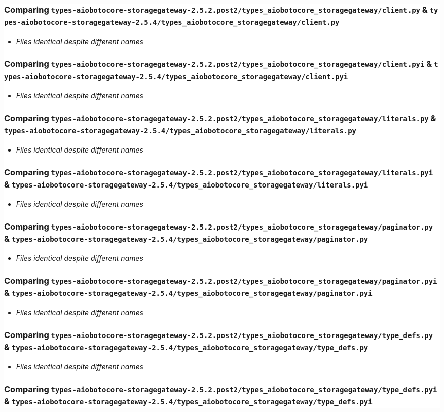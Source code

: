 ### Comparing `types-aiobotocore-storagegateway-2.5.2.post2/types_aiobotocore_storagegateway/client.py` & `types-aiobotocore-storagegateway-2.5.4/types_aiobotocore_storagegateway/client.py`

 * *Files identical despite different names*

### Comparing `types-aiobotocore-storagegateway-2.5.2.post2/types_aiobotocore_storagegateway/client.pyi` & `types-aiobotocore-storagegateway-2.5.4/types_aiobotocore_storagegateway/client.pyi`

 * *Files identical despite different names*

### Comparing `types-aiobotocore-storagegateway-2.5.2.post2/types_aiobotocore_storagegateway/literals.py` & `types-aiobotocore-storagegateway-2.5.4/types_aiobotocore_storagegateway/literals.py`

 * *Files identical despite different names*

### Comparing `types-aiobotocore-storagegateway-2.5.2.post2/types_aiobotocore_storagegateway/literals.pyi` & `types-aiobotocore-storagegateway-2.5.4/types_aiobotocore_storagegateway/literals.pyi`

 * *Files identical despite different names*

### Comparing `types-aiobotocore-storagegateway-2.5.2.post2/types_aiobotocore_storagegateway/paginator.py` & `types-aiobotocore-storagegateway-2.5.4/types_aiobotocore_storagegateway/paginator.py`

 * *Files identical despite different names*

### Comparing `types-aiobotocore-storagegateway-2.5.2.post2/types_aiobotocore_storagegateway/paginator.pyi` & `types-aiobotocore-storagegateway-2.5.4/types_aiobotocore_storagegateway/paginator.pyi`

 * *Files identical despite different names*

### Comparing `types-aiobotocore-storagegateway-2.5.2.post2/types_aiobotocore_storagegateway/type_defs.py` & `types-aiobotocore-storagegateway-2.5.4/types_aiobotocore_storagegateway/type_defs.py`

 * *Files identical despite different names*

### Comparing `types-aiobotocore-storagegateway-2.5.2.post2/types_aiobotocore_storagegateway/type_defs.pyi` & `types-aiobotocore-storagegateway-2.5.4/types_aiobotocore_storagegateway/type_defs.pyi`
